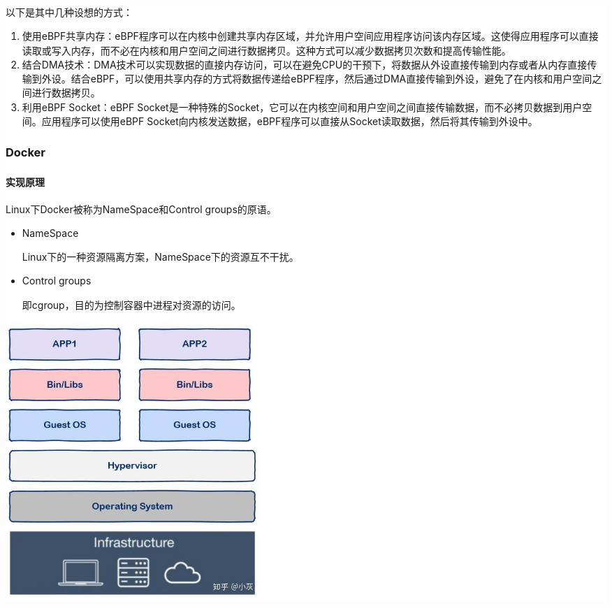 以下是其中几种设想的方式：

1. 使用eBPF共享内存：eBPF程序可以在内核中创建共享内存区域，并允许用户空间应用程序访问该内存区域。这使得应用程序可以直接读取或写入内存，而不必在内核和用户空间之间进行数据拷贝。这种方式可以减少数据拷贝次数和提高传输性能。
2. 结合DMA技术：DMA技术可以实现数据的直接内存访问，可以在避免CPU的干预下，将数据从外设直接传输到内存或者从内存直接传输到外设。结合eBPF，可以使用共享内存的方式将数据传递给eBPF程序，然后通过DMA直接传输到外设，避免了在内核和用户空间之间进行数据拷贝。
3. 利用eBPF Socket：eBPF Socket是一种特殊的Socket，它可以在内核空间和用户空间之间直接传输数据，而不必拷贝数据到用户空间。应用程序可以使用eBPF Socket向内核发送数据，eBPF程序可以直接从Socket读取数据，然后将其传输到外设中。

### Docker

#### 实现原理

Linux下Docker被称为NameSpace和Control groups的原语。

- NameSpace

  Linux下的一种资源隔离方案，NameSpace下的资源互不干扰。

- Control groups

  即cgroup，目的为控制容器中进程对资源的访问。

<img src="./feasibility.assets/v2-0f6ede7f0b920b5d0d5571c937a04838_r.jpg" alt="img" style="zoom:67%;" />

